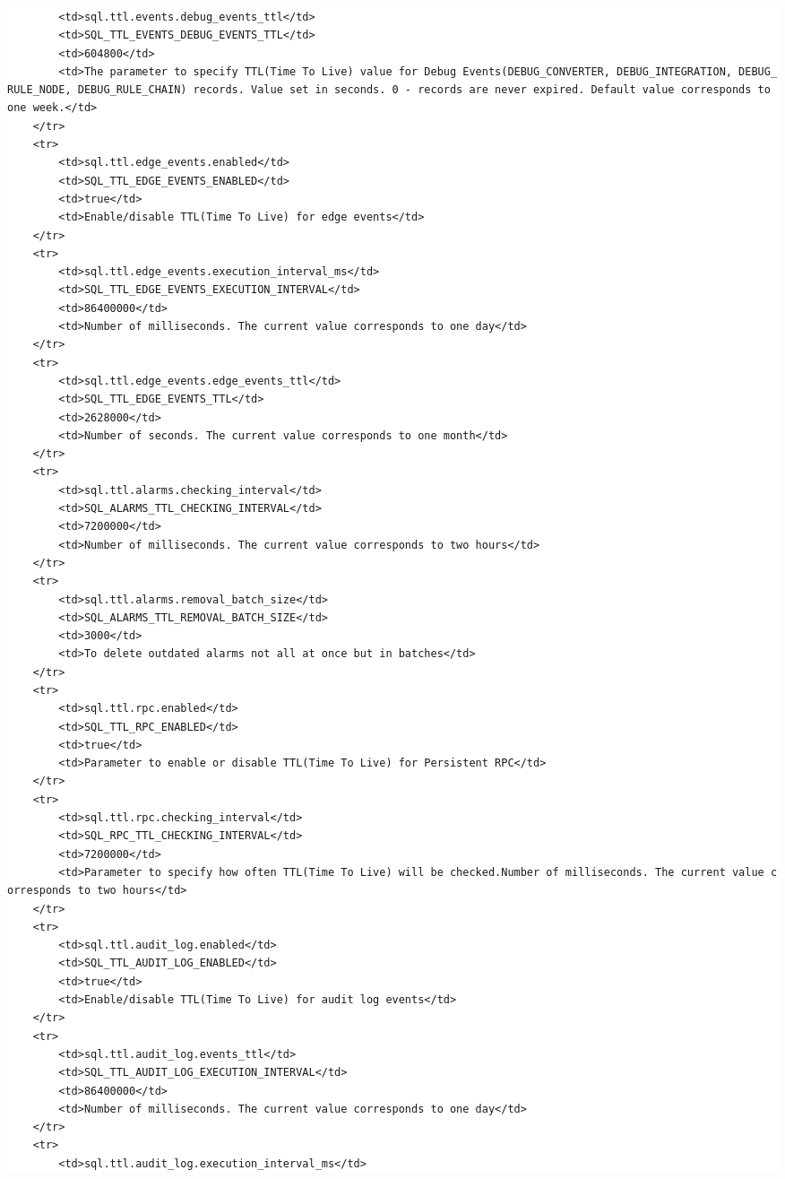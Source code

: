             <td>sql.ttl.events.debug_events_ttl</td>
            <td>SQL_TTL_EVENTS_DEBUG_EVENTS_TTL</td>
            <td>604800</td>
            <td>The parameter to specify TTL(Time To Live) value for Debug Events(DEBUG_CONVERTER, DEBUG_INTEGRATION, DEBUG_RULE_NODE, DEBUG_RULE_CHAIN) records. Value set in seconds. 0 - records are never expired. Default value corresponds to one week.</td>
        </tr>
        <tr>
            <td>sql.ttl.edge_events.enabled</td>
            <td>SQL_TTL_EDGE_EVENTS_ENABLED</td>
            <td>true</td>
            <td>Enable/disable TTL(Time To Live) for edge events</td>
        </tr>
        <tr>
            <td>sql.ttl.edge_events.execution_interval_ms</td>
            <td>SQL_TTL_EDGE_EVENTS_EXECUTION_INTERVAL</td>
            <td>86400000</td>
            <td>Number of milliseconds. The current value corresponds to one day</td>
        </tr>
        <tr>
            <td>sql.ttl.edge_events.edge_events_ttl</td>
            <td>SQL_TTL_EDGE_EVENTS_TTL</td>
            <td>2628000</td>
            <td>Number of seconds. The current value corresponds to one month</td>
        </tr>
        <tr>
            <td>sql.ttl.alarms.checking_interval</td>
            <td>SQL_ALARMS_TTL_CHECKING_INTERVAL</td>
            <td>7200000</td>
            <td>Number of milliseconds. The current value corresponds to two hours</td>
        </tr>
        <tr>
            <td>sql.ttl.alarms.removal_batch_size</td>
            <td>SQL_ALARMS_TTL_REMOVAL_BATCH_SIZE</td>
            <td>3000</td>
            <td>To delete outdated alarms not all at once but in batches</td>
        </tr>
        <tr>
            <td>sql.ttl.rpc.enabled</td>
            <td>SQL_TTL_RPC_ENABLED</td>
            <td>true</td>
            <td>Parameter to enable or disable TTL(Time To Live) for Persistent RPC</td>
        </tr>
        <tr>
            <td>sql.ttl.rpc.checking_interval</td>
            <td>SQL_RPC_TTL_CHECKING_INTERVAL</td>
            <td>7200000</td>
            <td>Parameter to specify how often TTL(Time To Live) will be checked.Number of milliseconds. The current value corresponds to two hours</td>
        </tr>
        <tr>
            <td>sql.ttl.audit_log.enabled</td>
            <td>SQL_TTL_AUDIT_LOG_ENABLED</td>
            <td>true</td>
            <td>Enable/disable TTL(Time To Live) for audit log events</td>
        </tr>
        <tr>
            <td>sql.ttl.audit_log.events_ttl</td>
            <td>SQL_TTL_AUDIT_LOG_EXECUTION_INTERVAL</td>
            <td>86400000</td>
            <td>Number of milliseconds. The current value corresponds to one day</td>
        </tr>
        <tr>
            <td>sql.ttl.audit_log.execution_interval_ms</td>
